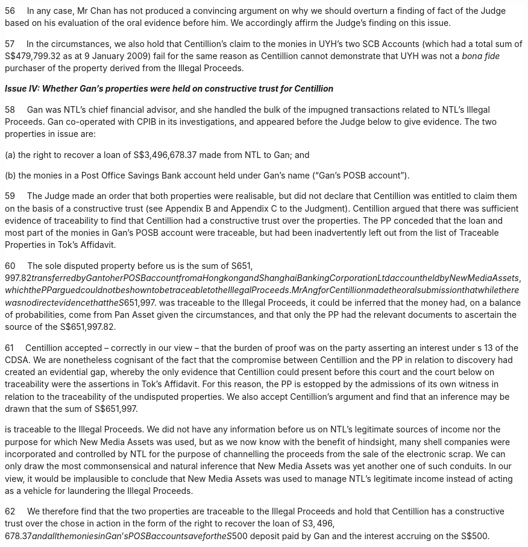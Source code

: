 56     In any case, Mr Chan has not produced a convincing argument on why we should overturn a finding of fact of the Judge based on his evaluation of the oral evidence before him. We accordingly affirm the Judge’s finding on this issue. 

57     In the circumstances, we also hold that Centillion’s claim to the monies in UYH’s two SCB Accounts (which had a total sum of S$479,799.32 as at 9 January 2009) fail for the same reason as Centillion cannot demonstrate that UYH was not a _bona fide_ purchaser of the property derived from the Illegal Proceeds. 

**_Issue IV: Whether Gan’s properties were held on constructive trust for Centillion_** 

58     Gan was NTL’s chief financial advisor, and she handled the bulk of the impugned transactions related to NTL’s Illegal Proceeds. Gan co-operated with CPIB in its investigations, and appeared before the Judge below to give evidence. The two properties in issue are: 

 (a) the right to recover a loan of S$3,496,678.37 made from NTL to Gan; and 

 (b) the monies in a Post Office Savings Bank account held under Gan’s name (“Gan’s POSB account”). 

59     The Judge made an order that both properties were realisable, but did not declare that Centillion was entitled to claim them on the basis of a constructive trust (see Appendix B and Appendix C to the Judgment). Centillion argued that there was sufficient evidence of traceability to find that Centillion had a constructive trust over the properties. The PP conceded that the loan and most part of the monies in Gan’s POSB account were traceable, but had been inadvertently left out from the list of Traceable Properties in Tok’s Affidavit. 

60     The sole disputed property before us is the sum of S$651,997.82 transferred by Gan to her POSB account from a Hongkong and Shanghai Banking Corporation Ltd account held by New Media Assets, which the PP argued could not be shown to be traceable to the Illegal Proceeds. Mr Ang for Centillion made the oral submission that while there was no direct evidence that the S$651,997. was traceable to the Illegal Proceeds, it could be inferred that the money had, on a balance of probabilities, come from Pan Asset given the circumstances, and that only the PP had the relevant documents to ascertain the source of the S$651,997.82. 

61     Centillion accepted – correctly in our view – that the burden of proof was on the party asserting an interest under s 13 of the CDSA. We are nonetheless cognisant of the fact that the compromise between Centillion and the PP in relation to discovery had created an evidential gap, whereby the only evidence that Centillion could present before this court and the court below on traceability were the assertions in Tok’s Affidavit. For this reason, the PP is estopped by the admissions of its own witness in relation to the traceability of the undisputed properties. We also accept Centillion’s argument and find that an inference may be drawn that the sum of S$651,997. 


is traceable to the Illegal Proceeds. We did not have any information before us on NTL’s legitimate sources of income nor the purpose for which New Media Assets was used, but as we now know with the benefit of hindsight, many shell companies were incorporated and controlled by NTL for the purpose of channelling the proceeds from the sale of the electronic scrap. We can only draw the most commonsensical and natural inference that New Media Assets was yet another one of such conduits. In our view, it would be implausible to conclude that New Media Assets was used to manage NTL’s legitimate income instead of acting as a vehicle for laundering the Illegal Proceeds. 

62     We therefore find that the two properties are traceable to the Illegal Proceeds and hold that Centillion has a constructive trust over the chose in action in the form of the right to recover the loan of S$3,496,678.37 and all the monies in Gan’s POSB account save for the S$500 deposit paid by Gan and the interest accruing on the S$500. 
